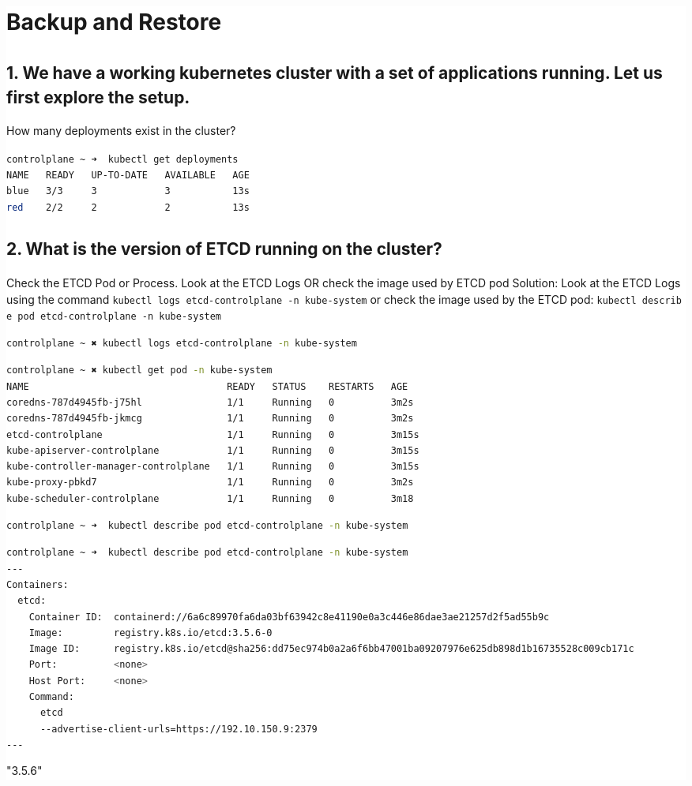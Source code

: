 #  Backup and Restore

## 1. We have a working kubernetes cluster with a set of applications running. Let us first explore the setup.

How many deployments exist in the cluster?

```bash
controlplane ~ ➜  kubectl get deployments
NAME   READY   UP-TO-DATE   AVAILABLE   AGE
blue   3/3     3            3           13s
red    2/2     2            2           13s
```

## 2. What is the version of ETCD running on the cluster?

Check the ETCD Pod or Process. Look at the ETCD Logs OR check the image used by ETCD pod
Solution: Look at the ETCD Logs using the command ``kubectl logs etcd-controlplane -n kube-system`` or check the image used by the ETCD pod: ``kubectl describe pod etcd-controlplane -n kube-system``
```bash
controlplane ~ ✖ kubectl logs etcd-controlplane -n kube-system
```

```bash
controlplane ~ ✖ kubectl get pod -n kube-system
NAME                                   READY   STATUS    RESTARTS   AGE
coredns-787d4945fb-j75hl               1/1     Running   0          3m2s
coredns-787d4945fb-jkmcg               1/1     Running   0          3m2s
etcd-controlplane                      1/1     Running   0          3m15s
kube-apiserver-controlplane            1/1     Running   0          3m15s
kube-controller-manager-controlplane   1/1     Running   0          3m15s
kube-proxy-pbkd7                       1/1     Running   0          3m2s
kube-scheduler-controlplane            1/1     Running   0          3m18
```

```bash
controlplane ~ ➜  kubectl describe pod etcd-controlplane -n kube-system
```

```bash
controlplane ~ ➜  kubectl describe pod etcd-controlplane -n kube-system
---
Containers:
  etcd:
    Container ID:  containerd://6a6c89970fa6da03bf63942c8e41190e0a3c446e86dae3ae21257d2f5ad55b9c
    Image:         registry.k8s.io/etcd:3.5.6-0
    Image ID:      registry.k8s.io/etcd@sha256:dd75ec974b0a2a6f6bb47001ba09207976e625db898d1b16735528c009cb171c
    Port:          <none>
    Host Port:     <none>
    Command:
      etcd
      --advertise-client-urls=https://192.10.150.9:2379
---
```
"3.5.6"
